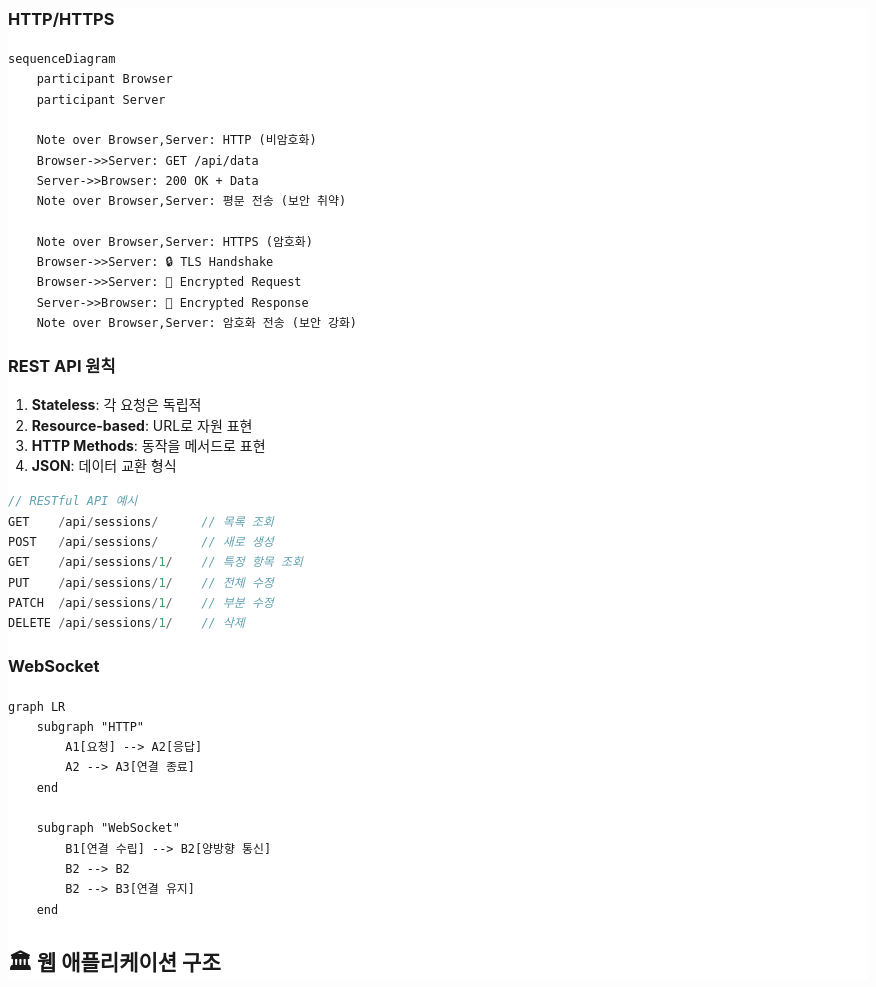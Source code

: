 ### HTTP/HTTPS
```mermaid
sequenceDiagram
    participant Browser
    participant Server
    
    Note over Browser,Server: HTTP (비암호화)
    Browser->>Server: GET /api/data
    Server->>Browser: 200 OK + Data
    Note over Browser,Server: 평문 전송 (보안 취약)
    
    Note over Browser,Server: HTTPS (암호화)
    Browser->>Server: 🔒 TLS Handshake
    Browser->>Server: 🔐 Encrypted Request
    Server->>Browser: 🔐 Encrypted Response
    Note over Browser,Server: 암호화 전송 (보안 강화)
```

### REST API 원칙
1. **Stateless**: 각 요청은 독립적
2. **Resource-based**: URL로 자원 표현
3. **HTTP Methods**: 동작을 메서드로 표현
4. **JSON**: 데이터 교환 형식

```javascript
// RESTful API 예시
GET    /api/sessions/      // 목록 조회
POST   /api/sessions/      // 새로 생성
GET    /api/sessions/1/    // 특정 항목 조회
PUT    /api/sessions/1/    // 전체 수정
PATCH  /api/sessions/1/    // 부분 수정
DELETE /api/sessions/1/    // 삭제
```

### WebSocket
```mermaid
graph LR
    subgraph "HTTP"
        A1[요청] --> A2[응답]
        A2 --> A3[연결 종료]
    end
    
    subgraph "WebSocket"
        B1[연결 수립] --> B2[양방향 통신]
        B2 --> B2
        B2 --> B3[연결 유지]
    end
```

## 🏛️ 웹 애플리케이션 구조
